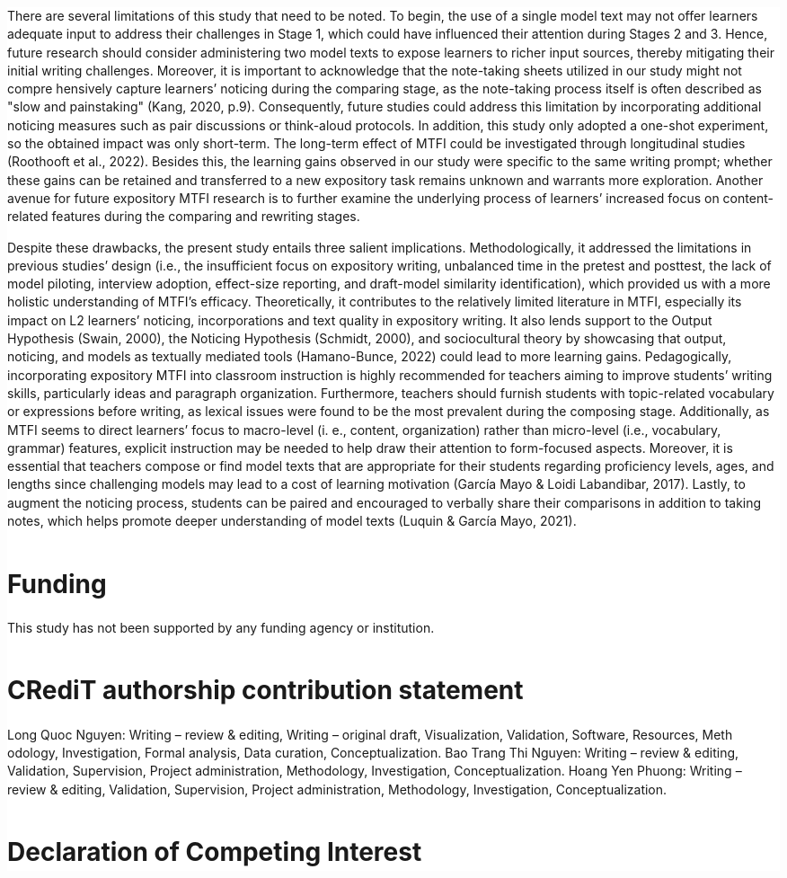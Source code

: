 There are several limitations of this study that need to be noted. To begin, the use of a single model text may not offer learners adequate input to address their challenges in Stage 1, which could have influenced their attention during Stages 2 and 3. Hence, future research should consider administering two model texts to expose learners to richer input sources, thereby mitigating their initial writing challenges. Moreover, it is important to acknowledge that the note-taking sheets utilized in our study might not compre hensively capture learners’ noticing during the comparing stage, as the note-taking process itself is often described as "slow and painstaking" (Kang, 2020, p.9). Consequently, future studies could address this limitation by incorporating additional noticing measures such as pair discussions or think-aloud protocols. In addition, this study only adopted a one-shot experiment, so the obtained impact was only short-term. The long-term effect of MTFI could be investigated through longitudinal studies (Roothooft et al., 2022). Besides this, the learning gains observed in our study were specific to the same writing prompt; whether these gains can be retained and transferred to a new expository task remains unknown and warrants more exploration. Another avenue for future expository MTFI research is to further examine the underlying process of learners’ increased focus on content-related features during the comparing and rewriting stages.

Despite these drawbacks, the present study entails three salient implications. Methodologically, it addressed the limitations in previous studies’ design (i.e., the insufficient focus on expository writing, unbalanced time in the pretest and posttest, the lack of model piloting, interview adoption, effect-size reporting, and draft-model similarity identification), which provided us with a more holistic understanding of MTFI’s efficacy. Theoretically, it contributes to the relatively limited literature in MTFI, especially its impact on L2 learners’ noticing, incorporations and text quality in expository writing. It also lends support to the Output Hypothesis (Swain, 2000), the Noticing Hypothesis (Schmidt, 2000), and sociocultural theory by showcasing that output, noticing, and models as textually mediated tools (Hamano-Bunce, 2022) could lead to more learning gains. Pedagogically, incorporating expository MTFI into classroom instruction is highly recommended for teachers aiming to improve students’ writing skills, particularly ideas and paragraph organization. Furthermore, teachers should furnish students with topic-related vocabulary or expressions before writing, as lexical issues were found to be the most prevalent during the composing stage. Additionally, as MTFI seems to direct learners’ focus to macro-level (i. e., content, organization) rather than micro-level (i.e., vocabulary, grammar) features, explicit instruction may be needed to help draw their attention to form-focused aspects. Moreover, it is essential that teachers compose or find model texts that are appropriate for their students regarding proficiency levels, ages, and lengths since challenging models may lead to a cost of learning motivation (García Mayo & Loidi Labandibar, 2017). Lastly, to augment the noticing process, students can be paired and encouraged to verbally share their comparisons in addition to taking notes, which helps promote deeper understanding of model texts (Luquin & García Mayo, 2021).

# Funding

This study has not been supported by any funding agency or institution.

# CRediT authorship contribution statement

Long Quoc Nguyen: Writing – review & editing, Writing – original draft, Visualization, Validation, Software, Resources, Meth odology, Investigation, Formal analysis, Data curation, Conceptualization. Bao Trang Thi Nguyen: Writing – review & editing, Validation, Supervision, Project administration, Methodology, Investigation, Conceptualization. Hoang Yen Phuong: Writing – review & editing, Validation, Supervision, Project administration, Methodology, Investigation, Conceptualization.

# Declaration of Competing Interest
